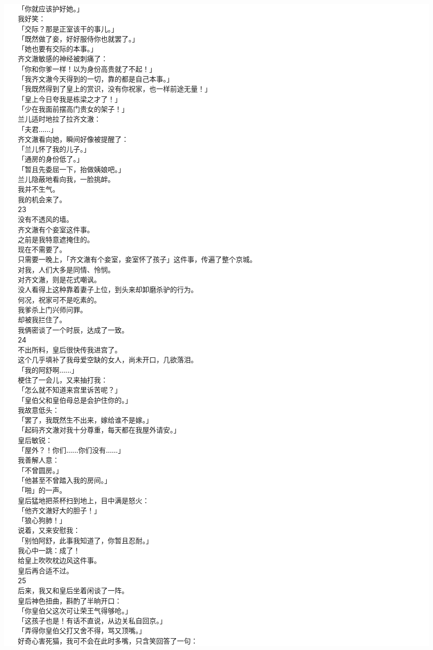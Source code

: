 &emsp;&emsp;「你就应该护好她。」  
&emsp;&emsp;我好笑：  
&emsp;&emsp;「交际？那是正室该干的事儿。」  
&emsp;&emsp;「既然做了妾，好好服侍你也就罢了。」  
&emsp;&emsp;「她也要有交际的本事。」  
&emsp;&emsp;齐文澈敏感的神经被刺痛了：  
&emsp;&emsp;「你和你爹一样！以为身份高贵就了不起！」  
&emsp;&emsp;「我齐文澈今天得到的一切，靠的都是自己本事。」  
&emsp;&emsp;「我既然得到了皇上的赏识，没有你祝家，也一样前途无量！」  
&emsp;&emsp;「皇上今日夸我是栋梁之才了！」  
&emsp;&emsp;「少在我面前摆高门贵女的架子！」  
&emsp;&emsp;兰儿适时地拉了拉齐文澈：  
&emsp;&emsp;「夫君......」  
&emsp;&emsp;齐文澈看向她，瞬间好像被提醒了：  
&emsp;&emsp;「兰儿怀了我的儿子。」  
&emsp;&emsp;「通房的身份低了。」  
&emsp;&emsp;「暂且先委屈一下，抬做姨娘吧。」  
&emsp;&emsp;兰儿隐蔽地看向我，一脸挑衅。  
&emsp;&emsp;我并不生气。  
&emsp;&emsp;我的机会来了。  
&emsp;&emsp;23  
&emsp;&emsp;没有不透风的墙。  
&emsp;&emsp;齐文澈有个妾室这件事。  
&emsp;&emsp;之前是我特意遮掩住的。  
&emsp;&emsp;现在不需要了。  
&emsp;&emsp;只需要一晚上，「齐文澈有个妾室，妾室怀了孩子」这件事，传遍了整个京城。  
&emsp;&emsp;对我，人们大多是同情、怜悯。  
&emsp;&emsp;对齐文澈，则是花式嘲讽。  
&emsp;&emsp;没人看得上这种靠着妻子上位，到头来却卸磨杀驴的行为。  
&emsp;&emsp;何况，祝家可不是吃素的。  
&emsp;&emsp;我爹杀上门兴师问罪。  
&emsp;&emsp;却被我拦住了。  
&emsp;&emsp;我俩密谈了一个时辰，达成了一致。  
&emsp;&emsp;24  
&emsp;&emsp;不出所料，皇后很快传我进宫了。  
&emsp;&emsp;这个几乎填补了我母爱空缺的女人，尚未开口，几欲落泪。  
&emsp;&emsp;「我的阿舒啊......」  
&emsp;&emsp;梗住了一会儿，又来抽打我：  
&emsp;&emsp;「怎么就不知道来宫里诉苦呢？」  
&emsp;&emsp;「皇伯父和皇伯母总是会护住你的。」  
&emsp;&emsp;我故意低头：  
&emsp;&emsp;「罢了，我既然生不出来，嫁给谁不是嫁。」  
&emsp;&emsp;「起码齐文澈对我十分尊重，每天都在我屋外请安。」  
&emsp;&emsp;皇后敏锐：  
&emsp;&emsp;「屋外？！你们......你们没有......」  
&emsp;&emsp;我善解人意：  
&emsp;&emsp;「不曾圆房。」  
&emsp;&emsp;「他甚至不曾踏入我的房间。」  
&emsp;&emsp;「啪」的一声。  
&emsp;&emsp;皇后猛地把茶杯扫到地上，目中满是怒火：  
&emsp;&emsp;「他齐文澈好大的胆子！」  
&emsp;&emsp;「狼心狗肺！」  
&emsp;&emsp;说着，又来安慰我：  
&emsp;&emsp;「别怕阿舒，此事我知道了，你暂且忍耐。」  
&emsp;&emsp;我心中一跳：成了！  
&emsp;&emsp;给皇上吹吹枕边风这件事。  
&emsp;&emsp;皇后再合适不过。  
&emsp;&emsp;25  
&emsp;&emsp;后来，我又和皇后坐着闲谈了一阵。  
&emsp;&emsp;皇后神色扭曲，斟酌了半晌开口：  
&emsp;&emsp;「你皇伯父这次可让荣王气得够呛。」  
&emsp;&emsp;「这孩子也是！有话不直说，从边关私自回京。」  
&emsp;&emsp;「弄得你皇伯父打又舍不得，骂又顶嘴。」  
&emsp;&emsp;好奇心害死猫，我可不会在此时多嘴，只含笑回答了一句：  